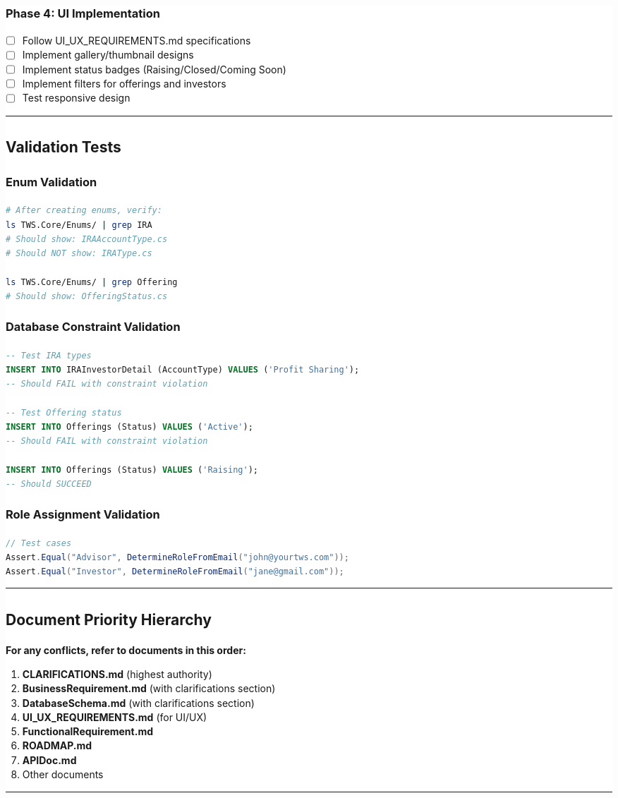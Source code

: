### Phase 4: UI Implementation

- [ ] Follow UI_UX_REQUIREMENTS.md specifications
- [ ] Implement gallery/thumbnail designs
- [ ] Implement status badges (Raising/Closed/Coming Soon)
- [ ] Implement filters for offerings and investors
- [ ] Test responsive design

---

## Validation Tests

### Enum Validation
```bash
# After creating enums, verify:
ls TWS.Core/Enums/ | grep IRA
# Should show: IRAAccountType.cs
# Should NOT show: IRAType.cs

ls TWS.Core/Enums/ | grep Offering
# Should show: OfferingStatus.cs
```

### Database Constraint Validation
```sql
-- Test IRA types
INSERT INTO IRAInvestorDetail (AccountType) VALUES ('Profit Sharing');
-- Should FAIL with constraint violation

-- Test Offering status
INSERT INTO Offerings (Status) VALUES ('Active');
-- Should FAIL with constraint violation

INSERT INTO Offerings (Status) VALUES ('Raising');
-- Should SUCCEED
```

### Role Assignment Validation
```csharp
// Test cases
Assert.Equal("Advisor", DetermineRoleFromEmail("john@yourtws.com"));
Assert.Equal("Investor", DetermineRoleFromEmail("jane@gmail.com"));
```

---

## Document Priority Hierarchy

**For any conflicts, refer to documents in this order:**

1. **CLARIFICATIONS.md** (highest authority)
2. **BusinessRequirement.md** (with clarifications section)
3. **DatabaseSchema.md** (with clarifications section)
4. **UI_UX_REQUIREMENTS.md** (for UI/UX)
5. **FunctionalRequirement.md**
6. **ROADMAP.md**
7. **APIDoc.md**
8. Other documents

---